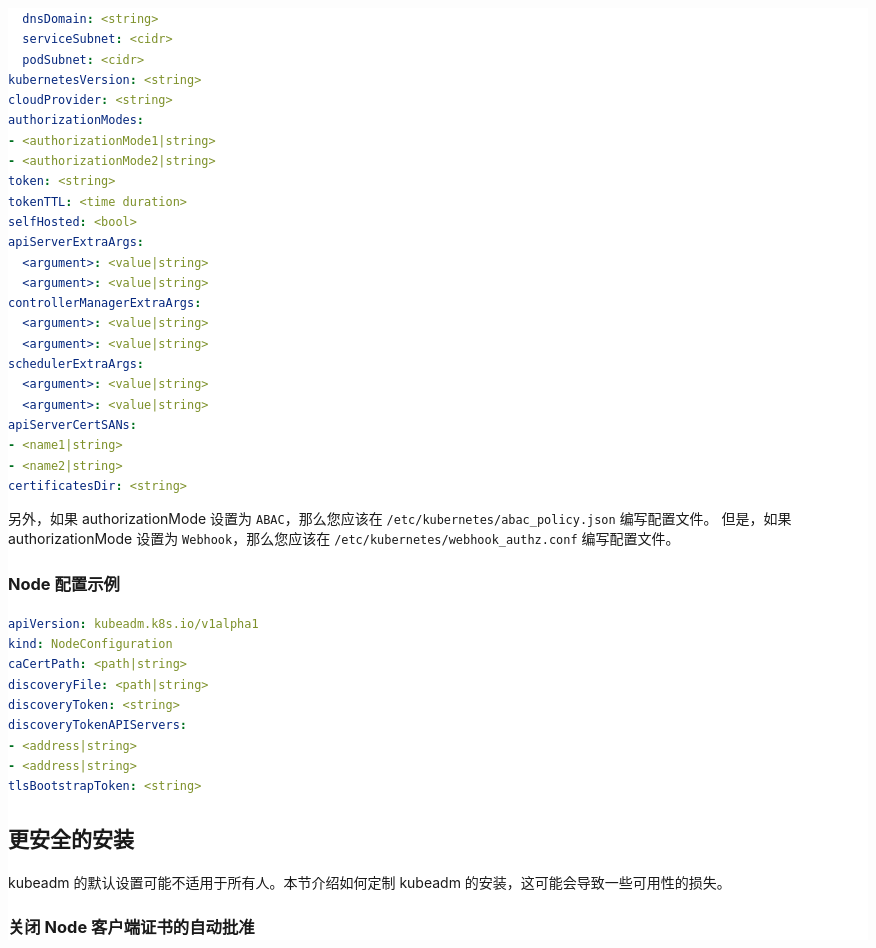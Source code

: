 ```yaml
  dnsDomain: <string>
  serviceSubnet: <cidr>
  podSubnet: <cidr>
kubernetesVersion: <string>
cloudProvider: <string>
authorizationModes:
- <authorizationMode1|string>
- <authorizationMode2|string>
token: <string>
tokenTTL: <time duration>
selfHosted: <bool>
apiServerExtraArgs:
  <argument>: <value|string>
  <argument>: <value|string>
controllerManagerExtraArgs:
  <argument>: <value|string>
  <argument>: <value|string>
schedulerExtraArgs:
  <argument>: <value|string>
  <argument>: <value|string>
apiServerCertSANs:
- <name1|string>
- <name2|string>
certificatesDir: <string>
```

另外，如果 authorizationMode 设置为 `ABAC`，那么您应该在 `/etc/kubernetes/abac_policy.json` 编写配置文件。
但是，如果 authorizationMode 设置为 `Webhook`，那么您应该在 `/etc/kubernetes/webhook_authz.conf` 编写配置文件。


### Node 配置示例

```yaml
apiVersion: kubeadm.k8s.io/v1alpha1
kind: NodeConfiguration
caCertPath: <path|string>
discoveryFile: <path|string>
discoveryToken: <string>
discoveryTokenAPIServers:
- <address|string>
- <address|string>
tlsBootstrapToken: <string>
```


## 更安全的安装


kubeadm 的默认设置可能不适用于所有人。本节介绍如何定制 kubeadm 的安装，这可能会导致一些可用性的损失。


### 关闭 Node 客户端证书的自动批准
